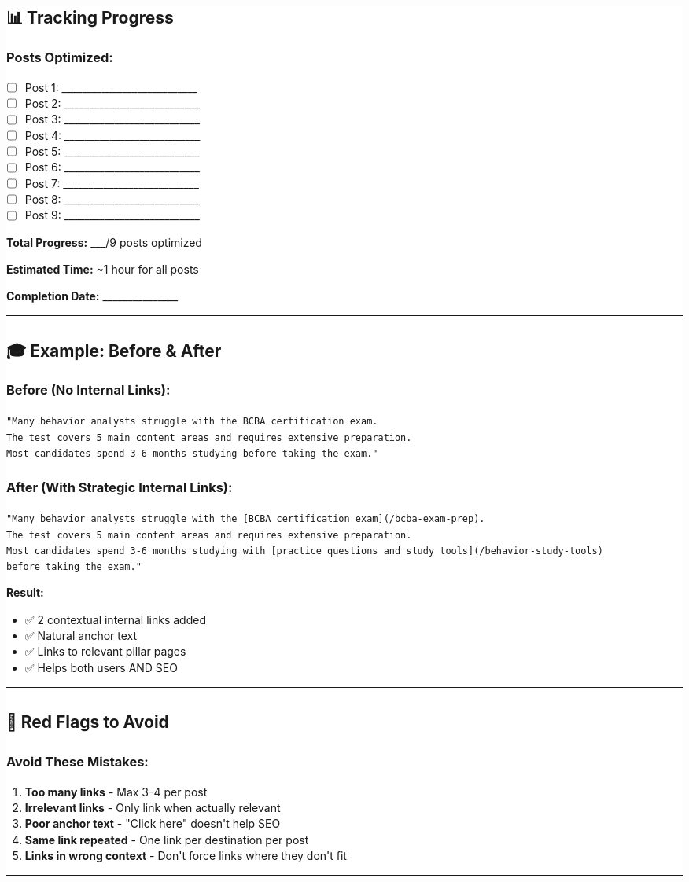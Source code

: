 
## 📊 Tracking Progress

### Posts Optimized:
- [ ] Post 1: ___________________________
- [ ] Post 2: ___________________________
- [ ] Post 3: ___________________________
- [ ] Post 4: ___________________________
- [ ] Post 5: ___________________________
- [ ] Post 6: ___________________________
- [ ] Post 7: ___________________________
- [ ] Post 8: ___________________________
- [ ] Post 9: ___________________________

**Total Progress:** ___/9 posts optimized

**Estimated Time:** ~1 hour for all posts

**Completion Date:** _______________

---

## 🎓 Example: Before & After

### Before (No Internal Links):
```
"Many behavior analysts struggle with the BCBA certification exam. 
The test covers 5 main content areas and requires extensive preparation. 
Most candidates spend 3-6 months studying before taking the exam."
```

### After (With Strategic Internal Links):
```
"Many behavior analysts struggle with the [BCBA certification exam](/bcba-exam-prep). 
The test covers 5 main content areas and requires extensive preparation. 
Most candidates spend 3-6 months studying with [practice questions and study tools](/behavior-study-tools) 
before taking the exam."
```

**Result:** 
- ✅ 2 contextual internal links added
- ✅ Natural anchor text
- ✅ Links to relevant pillar pages
- ✅ Helps both users AND SEO

---

## 🚨 Red Flags to Avoid

### Avoid These Mistakes:
1. **Too many links** - Max 3-4 per post
2. **Irrelevant links** - Only link when actually relevant
3. **Poor anchor text** - "Click here" doesn't help SEO
4. **Same link repeated** - One link per destination per post
5. **Links in wrong context** - Don't force links where they don't fit

---